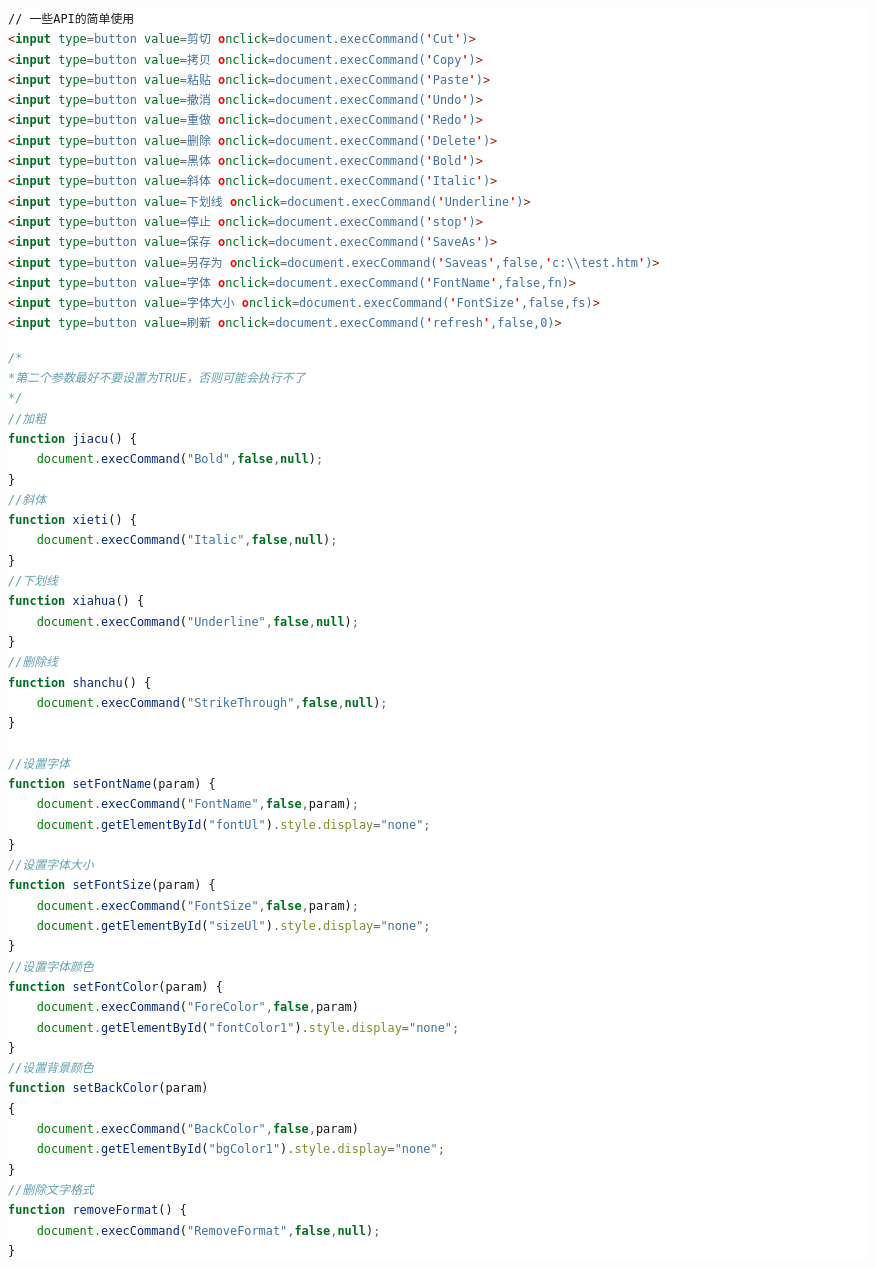 ```html
// 一些API的简单使用 
<input type=button value=剪切 οnclick=document.execCommand('Cut')>
<input type=button value=拷贝 οnclick=document.execCommand('Copy')>
<input type=button value=粘贴 οnclick=document.execCommand('Paste')>
<input type=button value=撤消 οnclick=document.execCommand('Undo')>
<input type=button value=重做 οnclick=document.execCommand('Redo')>
<input type=button value=删除 οnclick=document.execCommand('Delete')>
<input type=button value=黑体 οnclick=document.execCommand('Bold')>
<input type=button value=斜体 οnclick=document.execCommand('Italic')>
<input type=button value=下划线 οnclick=document.execCommand('Underline')>
<input type=button value=停止 οnclick=document.execCommand('stop')>
<input type=button value=保存 οnclick=document.execCommand('SaveAs')>
<input type=button value=另存为 οnclick=document.execCommand('Saveas',false,'c:\\test.htm')>
<input type=button value=字体 οnclick=document.execCommand('FontName',false,fn)>
<input type=button value=字体大小 οnclick=document.execCommand('FontSize',false,fs)>
<input type=button value=刷新 οnclick=document.execCommand('refresh',false,0)>
```

```javascript
/* 
*第二个参数最好不要设置为TRUE，否则可能会执行不了 
*/  
//加粗  
function jiacu() {  
    document.execCommand("Bold",false,null);  
}  
//斜体  
function xieti() {  
    document.execCommand("Italic",false,null);  
}  
//下划线  
function xiahua() {  
    document.execCommand("Underline",false,null);  
}  
//删除线  
function shanchu() {  
    document.execCommand("StrikeThrough",false,null);  
}  
  
//设置字体  
function setFontName(param) {  
    document.execCommand("FontName",false,param);  
    document.getElementById("fontUl").style.display="none";   
}  
//设置字体大小  
function setFontSize(param) {  
    document.execCommand("FontSize",false,param);  
    document.getElementById("sizeUl").style.display="none";   
}  
//设置字体颜色  
function setFontColor(param) {  
    document.execCommand("ForeColor",false,param)  
    document.getElementById("fontColor1").style.display="none";   
}  
//设置背景颜色  
function setBackColor(param)  
{  
    document.execCommand("BackColor",false,param)  
    document.getElementById("bgColor1").style.display="none";   
}  
//删除文字格式  
function removeFormat() {  
    document.execCommand("RemoveFormat",false,null);  
}  
```